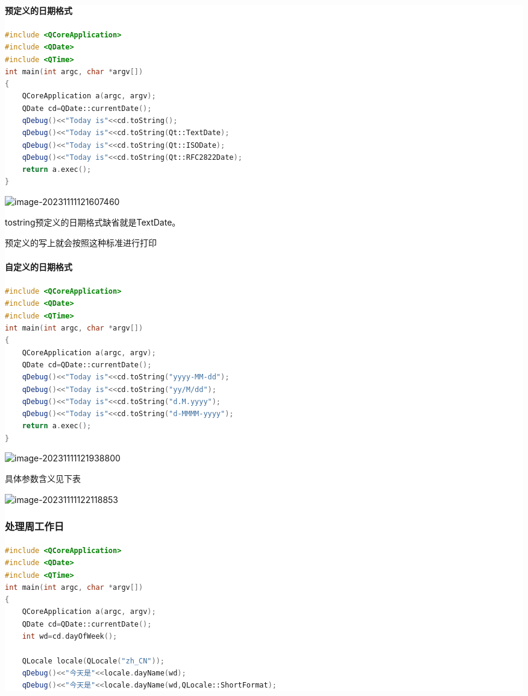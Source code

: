 #### 预定义的日期格式

~~~C++
#include <QCoreApplication>
#include <QDate>
#include <QTime>
int main(int argc, char *argv[])
{
    QCoreApplication a(argc, argv);
    QDate cd=QDate::currentDate();
    qDebug()<<"Today is"<<cd.toString();
    qDebug()<<"Today is"<<cd.toString(Qt::TextDate);
    qDebug()<<"Today is"<<cd.toString(Qt::ISODate);
    qDebug()<<"Today is"<<cd.toString(Qt::RFC2822Date);
    return a.exec();
}

~~~

![image-20231111121607460](C:\Users\Lenovo\AppData\Roaming\Typora\typora-user-images\image-20231111121607460.png)

tostring预定义的日期格式缺省就是TextDate。

预定义的写上就会按照这种标准进行打印

#### 自定义的日期格式

~~~C++
#include <QCoreApplication>
#include <QDate>
#include <QTime>
int main(int argc, char *argv[])
{
    QCoreApplication a(argc, argv);
    QDate cd=QDate::currentDate();
    qDebug()<<"Today is"<<cd.toString("yyyy-MM-dd");
    qDebug()<<"Today is"<<cd.toString("yy/M/dd");
    qDebug()<<"Today is"<<cd.toString("d.M.yyyy");
    qDebug()<<"Today is"<<cd.toString("d-MMMM-yyyy");
    return a.exec();
}

~~~

![image-20231111121938800](C:\Users\Lenovo\AppData\Roaming\Typora\typora-user-images\image-20231111121938800.png)

具体参数含义见下表

![image-20231111122118853](C:\Users\Lenovo\AppData\Roaming\Typora\typora-user-images\image-20231111122118853.png)

### 处理周工作日

~~~C++
#include <QCoreApplication>
#include <QDate>
#include <QTime>
int main(int argc, char *argv[])
{
    QCoreApplication a(argc, argv);
    QDate cd=QDate::currentDate();
    int wd=cd.dayOfWeek();

    QLocale locale(QLocale("zh_CN"));
    qDebug()<<"今天是"<<locale.dayName(wd);
    qDebug()<<"今天是"<<locale.dayName(wd,QLocale::ShortFormat);

~~~